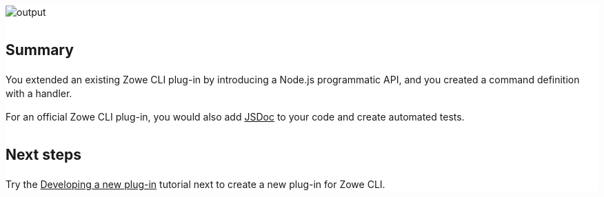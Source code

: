 ![output](../../images/guides/CLI/completedSample.png)

## Summary

You extended an existing Zowe CLI plug-in by introducing a Node.js programmatic API, and you created a command definition with a handler.

For an official Zowe CLI plug-in, you would also add [JSDoc](https://jsdoc.app/) to your code and create automated tests.

## Next steps

Try the [Developing a new plug-in](cli-developing-a-plugin.md) tutorial next to create a new plug-in for Zowe CLI.
